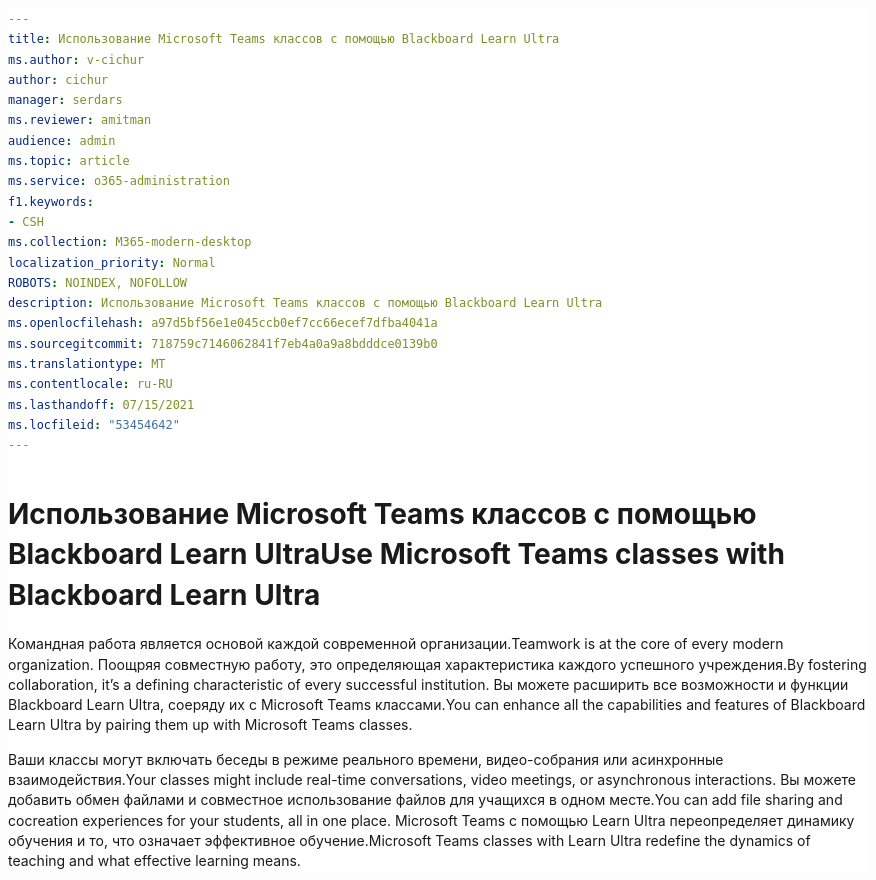```yaml
---
title: Использование Microsoft Teams классов с помощью Blackboard Learn Ultra
ms.author: v-cichur
author: cichur
manager: serdars
ms.reviewer: amitman
audience: admin
ms.topic: article
ms.service: o365-administration
f1.keywords:
- CSH
ms.collection: M365-modern-desktop
localization_priority: Normal
ROBOTS: NOINDEX, NOFOLLOW
description: Использование Microsoft Teams классов с помощью Blackboard Learn Ultra
ms.openlocfilehash: a97d5bf56e1e045ccb0ef7cc66ecef7dfba4041a
ms.sourcegitcommit: 718759c7146062841f7eb4a0a9a8bdddce0139b0
ms.translationtype: MT
ms.contentlocale: ru-RU
ms.lasthandoff: 07/15/2021
ms.locfileid: "53454642"
---
```

# <a name="use-microsoft-teams-classes-with-blackboard-learn-ultra"></a><span data-ttu-id="7d579-103">Использование Microsoft Teams классов с помощью Blackboard Learn Ultra</span><span class="sxs-lookup"><span data-stu-id="7d579-103">Use Microsoft Teams classes with Blackboard Learn Ultra</span></span>

<span data-ttu-id="7d579-104">Командная работа является основой каждой современной организации.</span><span class="sxs-lookup"><span data-stu-id="7d579-104">Teamwork is at the core of every modern organization.</span></span> <span data-ttu-id="7d579-105">Поощряя совместную работу, это определяющая характеристика каждого успешного учреждения.</span><span class="sxs-lookup"><span data-stu-id="7d579-105">By fostering collaboration, it’s a defining characteristic of every successful institution.</span></span> <span data-ttu-id="7d579-106">Вы можете расширить все возможности и функции Blackboard Learn Ultra, соеряду их с Microsoft Teams классами.</span><span class="sxs-lookup"><span data-stu-id="7d579-106">You can enhance all the capabilities and features of Blackboard Learn Ultra by pairing them up with Microsoft Teams classes.</span></span>

<span data-ttu-id="7d579-107">Ваши классы могут включать беседы в режиме реального времени, видео-собрания или асинхронные взаимодействия.</span><span class="sxs-lookup"><span data-stu-id="7d579-107">Your classes might include real-time conversations, video meetings, or asynchronous interactions.</span></span> <span data-ttu-id="7d579-108">Вы можете добавить обмен файлами и совместное использование файлов для учащихся в одном месте.</span><span class="sxs-lookup"><span data-stu-id="7d579-108">You can add file sharing and cocreation experiences for your students, all in one place.</span></span> <span data-ttu-id="7d579-109">Microsoft Teams с помощью Learn Ultra переопределяет динамику обучения и то, что означает эффективное обучение.</span><span class="sxs-lookup"><span data-stu-id="7d579-109">Microsoft Teams classes with Learn Ultra redefine the dynamics of teaching and what effective learning means.</span></span>
